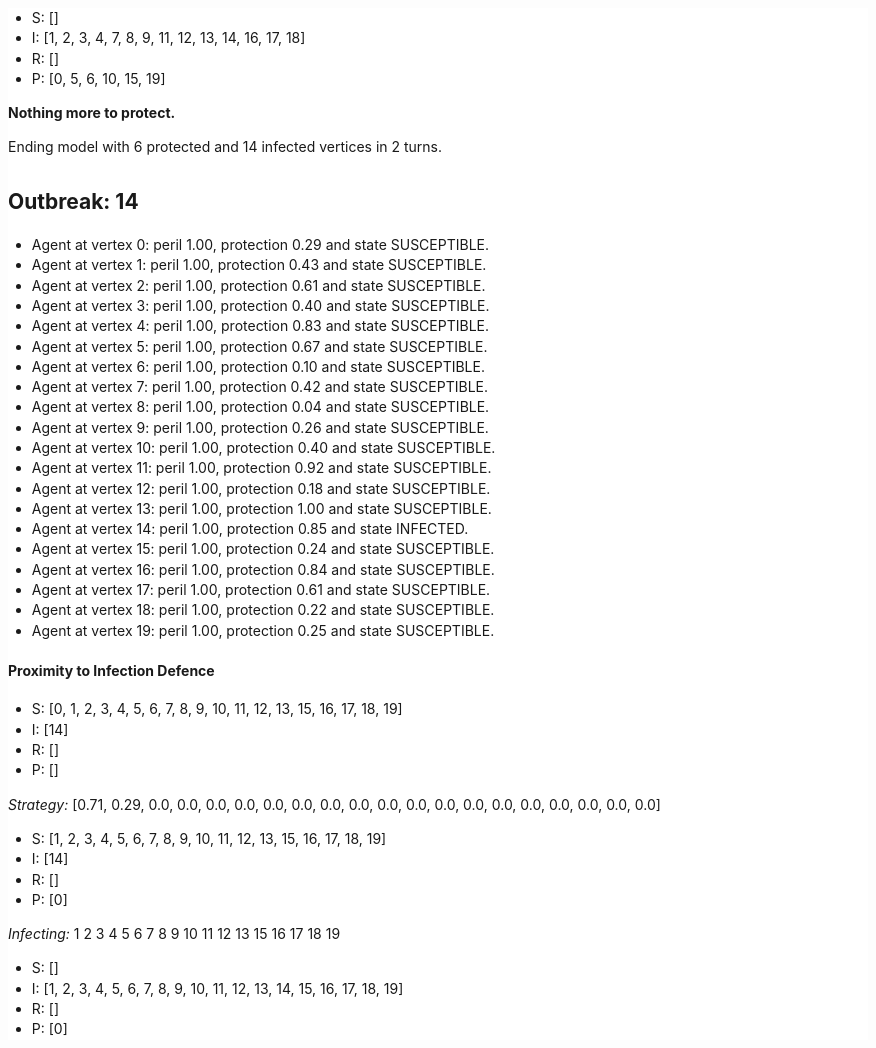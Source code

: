  * S: []
 * I: [1, 2, 3, 4, 7, 8, 9, 11, 12, 13, 14, 16, 17, 18]
 * R: []
 * P: [0, 5, 6, 10, 15, 19]

__Nothing more to protect.__

Ending model with 6 protected and 14 infected vertices in 2 turns.



## Outbreak: 14

* Agent at vertex 0: peril 1.00, protection 0.29 and state SUSCEPTIBLE.
* Agent at vertex 1: peril 1.00, protection 0.43 and state SUSCEPTIBLE.
* Agent at vertex 2: peril 1.00, protection 0.61 and state SUSCEPTIBLE.
* Agent at vertex 3: peril 1.00, protection 0.40 and state SUSCEPTIBLE.
* Agent at vertex 4: peril 1.00, protection 0.83 and state SUSCEPTIBLE.
* Agent at vertex 5: peril 1.00, protection 0.67 and state SUSCEPTIBLE.
* Agent at vertex 6: peril 1.00, protection 0.10 and state SUSCEPTIBLE.
* Agent at vertex 7: peril 1.00, protection 0.42 and state SUSCEPTIBLE.
* Agent at vertex 8: peril 1.00, protection 0.04 and state SUSCEPTIBLE.
* Agent at vertex 9: peril 1.00, protection 0.26 and state SUSCEPTIBLE.
* Agent at vertex 10: peril 1.00, protection 0.40 and state SUSCEPTIBLE.
* Agent at vertex 11: peril 1.00, protection 0.92 and state SUSCEPTIBLE.
* Agent at vertex 12: peril 1.00, protection 0.18 and state SUSCEPTIBLE.
* Agent at vertex 13: peril 1.00, protection 1.00 and state SUSCEPTIBLE.
* Agent at vertex 14: peril 1.00, protection 0.85 and state INFECTED.
* Agent at vertex 15: peril 1.00, protection 0.24 and state SUSCEPTIBLE.
* Agent at vertex 16: peril 1.00, protection 0.84 and state SUSCEPTIBLE.
* Agent at vertex 17: peril 1.00, protection 0.61 and state SUSCEPTIBLE.
* Agent at vertex 18: peril 1.00, protection 0.22 and state SUSCEPTIBLE.
* Agent at vertex 19: peril 1.00, protection 0.25 and state SUSCEPTIBLE.
#### Proximity to Infection Defence

 * S: [0, 1, 2, 3, 4, 5, 6, 7, 8, 9, 10, 11, 12, 13, 15, 16, 17, 18, 19]
 * I: [14]
 * R: []
 * P: []

_Strategy:_ [0.71, 0.29, 0.0, 0.0, 0.0, 0.0, 0.0, 0.0, 0.0, 0.0, 0.0, 0.0, 0.0, 0.0, 0.0, 0.0, 0.0, 0.0, 0.0, 0.0]

 * S: [1, 2, 3, 4, 5, 6, 7, 8, 9, 10, 11, 12, 13, 15, 16, 17, 18, 19]
 * I: [14]
 * R: []
 * P: [0]

_Infecting:_ 1 2 3 4 5 6 7 8 9 10 11 12 13 15 16 17 18 19 


 * S: []
 * I: [1, 2, 3, 4, 5, 6, 7, 8, 9, 10, 11, 12, 13, 14, 15, 16, 17, 18, 19]
 * R: []
 * P: [0]
